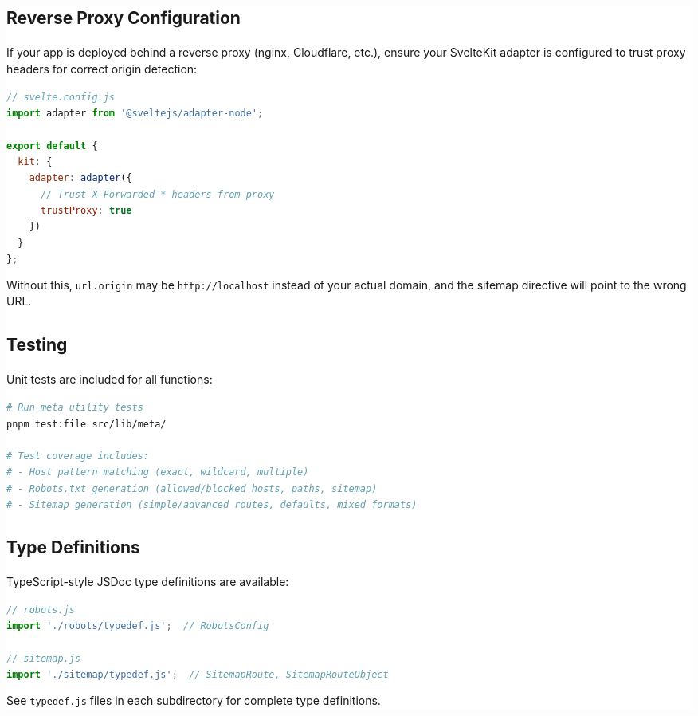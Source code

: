 ## Reverse Proxy Configuration

If your app is deployed behind a reverse proxy (nginx, Cloudflare, etc.),
ensure your SvelteKit adapter is configured to trust proxy headers for
correct origin detection:

```javascript
// svelte.config.js
import adapter from '@sveltejs/adapter-node';

export default {
  kit: {
    adapter: adapter({
      // Trust X-Forwarded-* headers from proxy
      trustProxy: true
    })
  }
};
```

Without this, `url.origin` may be `http://localhost` instead of your actual
domain, and the sitemap directive will point to the wrong URL.

## Testing

Unit tests are included for all functions:

```bash
# Run meta utility tests
pnpm test:file src/lib/meta/

# Test coverage includes:
# - Host pattern matching (exact, wildcard, multiple)
# - Robots.txt generation (allowed/blocked hosts, paths, sitemap)
# - Sitemap generation (simple/advanced routes, defaults, mixed formats)
```

## Type Definitions

TypeScript-style JSDoc type definitions are available:

```javascript
// robots.js
import './robots/typedef.js';  // RobotsConfig

// sitemap.js
import './sitemap/typedef.js';  // SitemapRoute, SitemapRouteObject
```

See `typedef.js` files in each subdirectory for complete type definitions.
